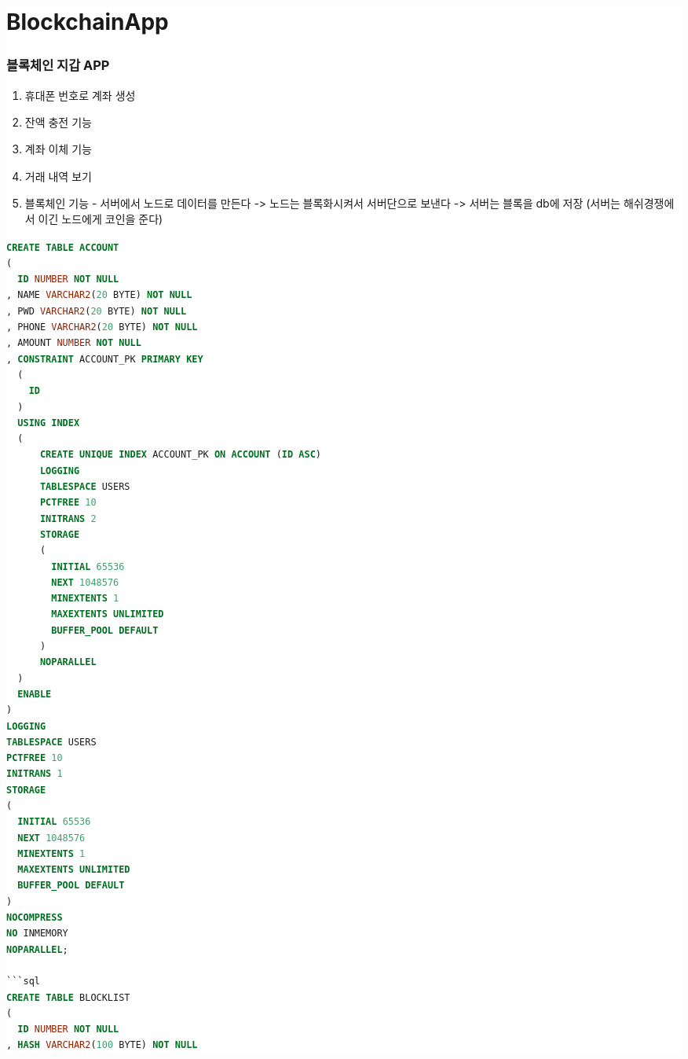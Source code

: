 # BlockchainApp
### 블록체인 지갑 APP

1. 휴대폰 번호로 계좌 생성

2. 잔액 충전 기능
3. 계좌 이체 기능
4. 거래 내역 보기
5. 블록체인 기능 - 서버에서 노드로 데이터를 만든다 -> 노드는 블록화시켜서 서버단으로 보낸다 -> 서버는 블록을 db에 저장 (서버는 해쉬경쟁에서 이긴 노드에게 코인을 준다)

```sql
CREATE TABLE ACCOUNT 
(
  ID NUMBER NOT NULL 
, NAME VARCHAR2(20 BYTE) NOT NULL 
, PWD VARCHAR2(20 BYTE) NOT NULL 
, PHONE VARCHAR2(20 BYTE) NOT NULL 
, AMOUNT NUMBER NOT NULL 
, CONSTRAINT ACCOUNT_PK PRIMARY KEY 
  (
    ID 
  )
  USING INDEX 
  (
      CREATE UNIQUE INDEX ACCOUNT_PK ON ACCOUNT (ID ASC) 
      LOGGING 
      TABLESPACE USERS 
      PCTFREE 10 
      INITRANS 2 
      STORAGE 
      ( 
        INITIAL 65536 
        NEXT 1048576 
        MINEXTENTS 1 
        MAXEXTENTS UNLIMITED 
        BUFFER_POOL DEFAULT 
      ) 
      NOPARALLEL 
  )
  ENABLE 
) 
LOGGING 
TABLESPACE USERS 
PCTFREE 10 
INITRANS 1 
STORAGE 
( 
  INITIAL 65536 
  NEXT 1048576 
  MINEXTENTS 1 
  MAXEXTENTS UNLIMITED 
  BUFFER_POOL DEFAULT 
) 
NOCOMPRESS 
NO INMEMORY 
NOPARALLEL;

```sql
CREATE TABLE BLOCKLIST 
(
  ID NUMBER NOT NULL 
, HASH VARCHAR2(100 BYTE) NOT NULL 
```